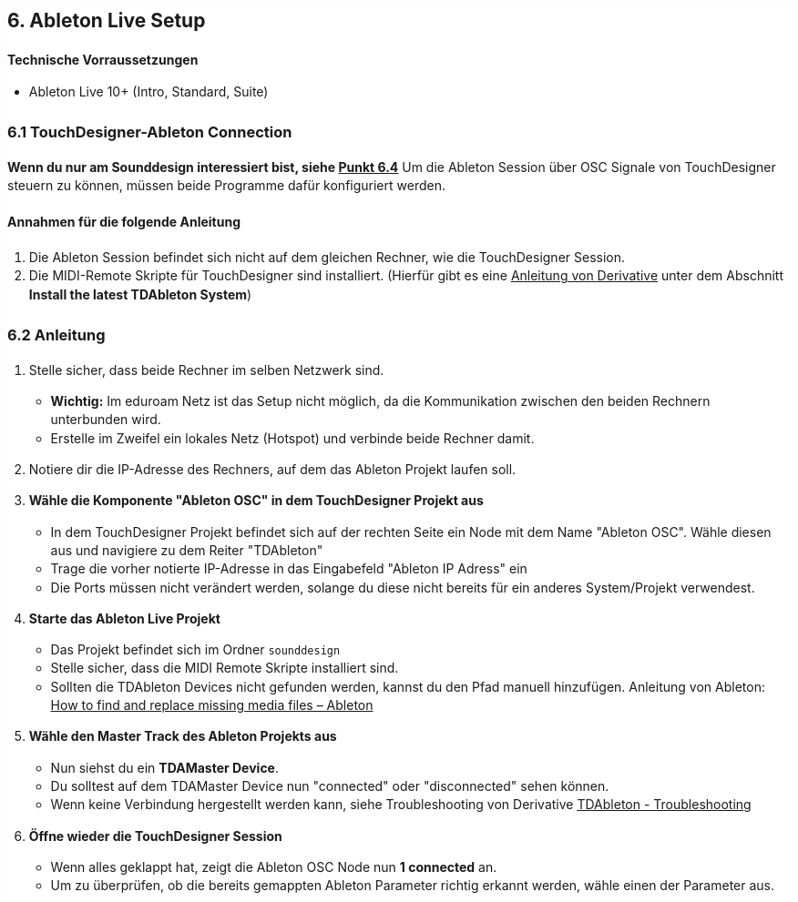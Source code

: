 ## <a name='AbletonLiveSetup'></a>6. Ableton Live Setup

**Technische Vorraussetzungen**

- Ableton Live 10+ (Intro, Standard, Suite)

### <a name='TouchDesigner-AbletonConnection'></a>6.1 TouchDesigner-Ableton Connection

**Wenn du nur am Sounddesign interessiert bist, siehe [Punkt 6.4](#64-sounddesign)**
Um die Ableton Session über OSC Signale von TouchDesigner steuern zu können, müssen beide Programme dafür konfiguriert werden.

#### <a name='AnnahmenfrdiefolgendeAnleitung'></a>Annahmen für die folgende Anleitung

1. Die Ableton Session befindet sich nicht auf dem gleichen Rechner, wie die TouchDesigner Session.
2. Die MIDI-Remote Skripte für TouchDesigner sind installiert. (Hierfür gibt es eine [Anleitung von Derivative](https://docs.derivative.ca/index.php?title=TDAbleton&oldid=17862#Getting_Started) unter dem Abschnitt **Install the latest TDAbleton System**)

### <a name='Anleitung'></a>6.2 Anleitung

1. Stelle sicher, dass beide Rechner im selben Netzwerk sind.
   - **Wichtig:** Im eduroam Netz ist das Setup nicht möglich, da die Kommunikation zwischen den beiden Rechnern unterbunden wird.
   - Erstelle im Zweifel ein lokales Netz (Hotspot) und verbinde beide Rechner damit.
2. Notiere dir die IP-Adresse des Rechners, auf dem das Ableton Projekt laufen soll.
3. **Wähle die Komponente "Ableton OSC" in dem TouchDesigner Projekt aus**

   - In dem TouchDesigner Projekt befindet sich auf der rechten Seite ein Node mit dem Name "Ableton OSC". Wähle diesen aus und navigiere zu dem Reiter "TDAbleton"
   - Trage die vorher notierte IP-Adresse in das Eingabefeld "Ableton IP Adress" ein
   - Die Ports müssen nicht verändert werden, solange du diese nicht bereits für ein anderes System/Projekt verwendest.

4. **Starte das Ableton Live Projekt**
   - Das Projekt befindet sich im Ordner `sounddesign`
   - Stelle sicher, dass die MIDI Remote Skripte installiert sind.
   - Sollten die TDAbleton Devices nicht gefunden werden, kannst du den Pfad manuell hinzufügen. Anleitung von Ableton: [How to find and replace missing media files – Ableton](https://help.ableton.com/hc/en-us/articles/360000346779-How-to-find-and-replace-missing-media-files)
5. **Wähle den Master Track des Ableton Projekts aus**
   - Nun siehst du ein **TDAMaster Device**.
   - Du solltest auf dem TDAMaster Device nun "connected" oder "disconnected" sehen können.
   - Wenn keine Verbindung hergestellt werden kann, siehe Troubleshooting von Derivative [TDAbleton - Troubleshooting](https://docs.derivative.ca/index.php?title=TDAbleton&oldid=17862#Troubleshooting)
6. **Öffne wieder die TouchDesigner Session**

   - Wenn alles geklappt hat, zeigt die Ableton OSC Node nun **1 connected** an.
   - Um zu überprüfen, ob die bereits gemappten Ableton Parameter richtig erkannt werden, wähle einen der Parameter aus.
